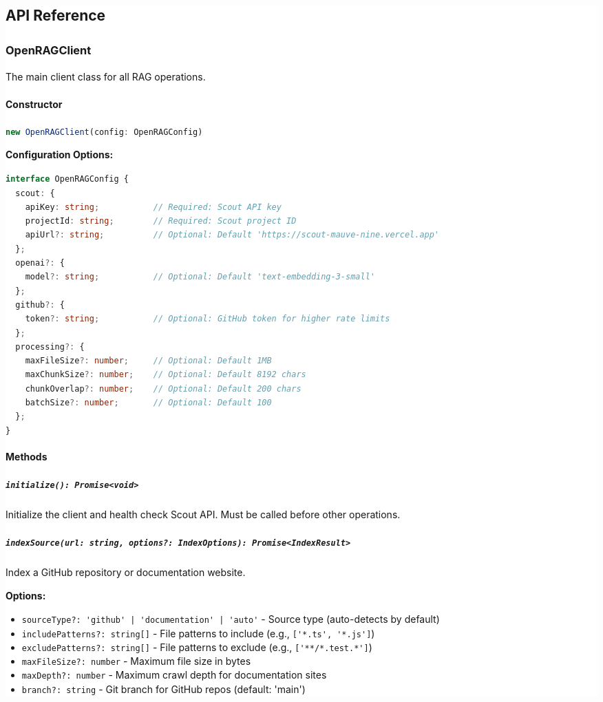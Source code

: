 ## API Reference

### OpenRAGClient

The main client class for all RAG operations.

#### Constructor

```typescript
new OpenRAGClient(config: OpenRAGConfig)
```

**Configuration Options:**

```typescript
interface OpenRAGConfig {
  scout: {
    apiKey: string;           // Required: Scout API key
    projectId: string;        // Required: Scout project ID
    apiUrl?: string;          // Optional: Default 'https://scout-mauve-nine.vercel.app'
  };
  openai?: {
    model?: string;           // Optional: Default 'text-embedding-3-small'
  };
  github?: {
    token?: string;           // Optional: GitHub token for higher rate limits
  };
  processing?: {
    maxFileSize?: number;     // Optional: Default 1MB
    maxChunkSize?: number;    // Optional: Default 8192 chars
    chunkOverlap?: number;    // Optional: Default 200 chars
    batchSize?: number;       // Optional: Default 100
  };
}
```

#### Methods

##### `initialize(): Promise<void>`

Initialize the client and health check Scout API. Must be called before other operations.

##### `indexSource(url: string, options?: IndexOptions): Promise<IndexResult>`

Index a GitHub repository or documentation website.

**Options:**
- `sourceType?: 'github' | 'documentation' | 'auto'` - Source type (auto-detects by default)
- `includePatterns?: string[]` - File patterns to include (e.g., `['*.ts', '*.js']`)
- `excludePatterns?: string[]` - File patterns to exclude (e.g., `['**/*.test.*']`)
- `maxFileSize?: number` - Maximum file size in bytes
- `maxDepth?: number` - Maximum crawl depth for documentation sites
- `branch?: string` - Git branch for GitHub repos (default: 'main')
